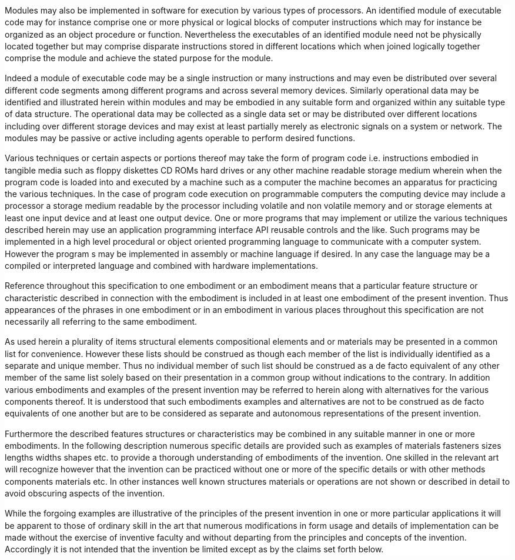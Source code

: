 Modules may also be implemented in software for execution by various types of processors. An identified module of executable code may for instance comprise one or more physical or logical blocks of computer instructions which may for instance be organized as an object procedure or function. Nevertheless the executables of an identified module need not be physically located together but may comprise disparate instructions stored in different locations which when joined logically together comprise the module and achieve the stated purpose for the module.

Indeed a module of executable code may be a single instruction or many instructions and may even be distributed over several different code segments among different programs and across several memory devices. Similarly operational data may be identified and illustrated herein within modules and may be embodied in any suitable form and organized within any suitable type of data structure. The operational data may be collected as a single data set or may be distributed over different locations including over different storage devices and may exist at least partially merely as electronic signals on a system or network. The modules may be passive or active including agents operable to perform desired functions.

Various techniques or certain aspects or portions thereof may take the form of program code i.e. instructions embodied in tangible media such as floppy diskettes CD ROMs hard drives or any other machine readable storage medium wherein when the program code is loaded into and executed by a machine such as a computer the machine becomes an apparatus for practicing the various techniques. In the case of program code execution on programmable computers the computing device may include a processor a storage medium readable by the processor including volatile and non volatile memory and or storage elements at least one input device and at least one output device. One or more programs that may implement or utilize the various techniques described herein may use an application programming interface API reusable controls and the like. Such programs may be implemented in a high level procedural or object oriented programming language to communicate with a computer system. However the program s may be implemented in assembly or machine language if desired. In any case the language may be a compiled or interpreted language and combined with hardware implementations.

Reference throughout this specification to one embodiment or an embodiment means that a particular feature structure or characteristic described in connection with the embodiment is included in at least one embodiment of the present invention. Thus appearances of the phrases in one embodiment or in an embodiment in various places throughout this specification are not necessarily all referring to the same embodiment.

As used herein a plurality of items structural elements compositional elements and or materials may be presented in a common list for convenience. However these lists should be construed as though each member of the list is individually identified as a separate and unique member. Thus no individual member of such list should be construed as a de facto equivalent of any other member of the same list solely based on their presentation in a common group without indications to the contrary. In addition various embodiments and examples of the present invention may be referred to herein along with alternatives for the various components thereof. It is understood that such embodiments examples and alternatives are not to be construed as de facto equivalents of one another but are to be considered as separate and autonomous representations of the present invention.

Furthermore the described features structures or characteristics may be combined in any suitable manner in one or more embodiments. In the following description numerous specific details are provided such as examples of materials fasteners sizes lengths widths shapes etc. to provide a thorough understanding of embodiments of the invention. One skilled in the relevant art will recognize however that the invention can be practiced without one or more of the specific details or with other methods components materials etc. In other instances well known structures materials or operations are not shown or described in detail to avoid obscuring aspects of the invention.

While the forgoing examples are illustrative of the principles of the present invention in one or more particular applications it will be apparent to those of ordinary skill in the art that numerous modifications in form usage and details of implementation can be made without the exercise of inventive faculty and without departing from the principles and concepts of the invention. Accordingly it is not intended that the invention be limited except as by the claims set forth below.


